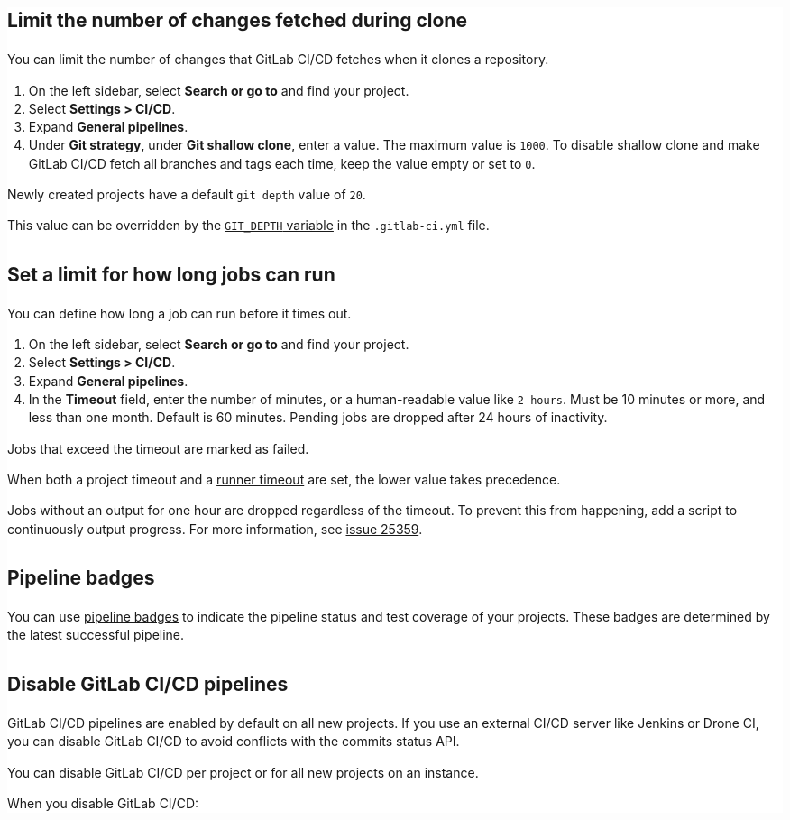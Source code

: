 ## Limit the number of changes fetched during clone

You can limit the number of changes that GitLab CI/CD fetches when it clones
a repository.

1. On the left sidebar, select **Search or go to** and find your project.
1. Select **Settings > CI/CD**.
1. Expand **General pipelines**.
1. Under **Git strategy**, under **Git shallow clone**, enter a value.
   The maximum value is `1000`. To disable shallow clone and make GitLab CI/CD
   fetch all branches and tags each time, keep the value empty or set to `0`.

Newly created projects have a default `git depth` value of `20`.

This value can be overridden by the [`GIT_DEPTH` variable](../../user/project/repository/monorepos/_index.md#use-shallow-clones-in-cicd-processes)
in the `.gitlab-ci.yml` file.

## Set a limit for how long jobs can run

You can define how long a job can run before it times out.

1. On the left sidebar, select **Search or go to** and find your project.
1. Select **Settings > CI/CD**.
1. Expand **General pipelines**.
1. In the **Timeout** field, enter the number of minutes, or a human-readable value like `2 hours`.
   Must be 10 minutes or more, and less than one month. Default is 60 minutes.
   Pending jobs are dropped after 24 hours of inactivity.

Jobs that exceed the timeout are marked as failed.

When both a project timeout and a [runner timeout](../runners/configure_runners.md#set-the-maximum-job-timeout)
are set, the lower value takes precedence.

Jobs without an output for one hour are dropped regardless of the timeout. To prevent this from happening, add a script to continuously output progress. For more information, see [issue 25359](https://gitlab.com/gitlab-org/gitlab/-/issues/25359#workaround).

## Pipeline badges

You can use [pipeline badges](../../user/project/badges.md) to indicate the pipeline status and
test coverage of your projects. These badges are determined by the latest successful pipeline.

## Disable GitLab CI/CD pipelines

GitLab CI/CD pipelines are enabled by default on all new projects. If you use an external CI/CD server like
Jenkins or Drone CI, you can disable GitLab CI/CD to avoid conflicts with the commits status API.

You can disable GitLab CI/CD per project or [for all new projects on an instance](../../administration/cicd/_index.md).

When you disable GitLab CI/CD:
